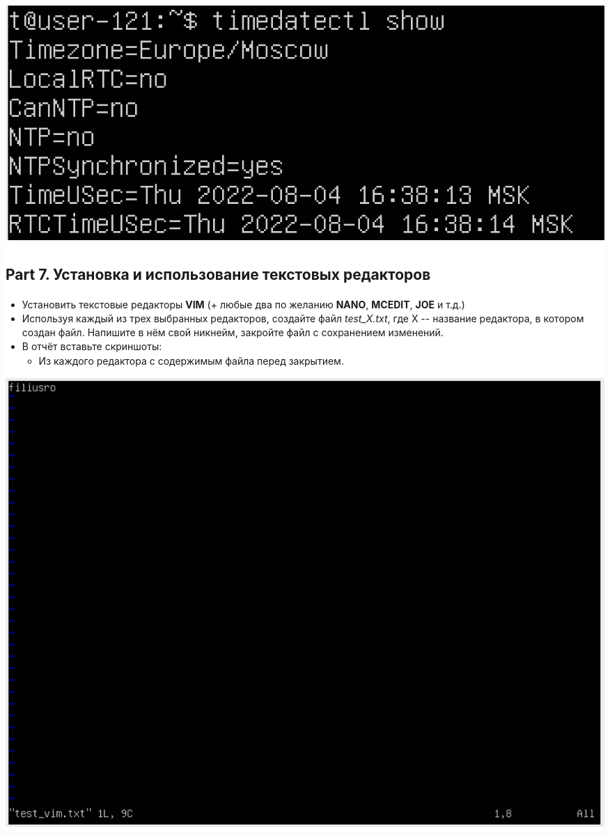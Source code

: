 ![linux](screenshots/6.0.png)

## Part 7. Установка и использование текстовых редакторов 
- Установить текстовые редакторы **VIM** (+ любые два по желанию **NANO**, **MCEDIT**, **JOE** и т.д.)  
- Используя каждый из трех выбранных редакторов, создайте файл *test_X.txt*, где X -- название редактора, в котором создан файл. Напишите в нём свой никнейм, закройте файл с сохранением изменений.  
- В отчёт вставьте скриншоты:
  - Из каждого редактора с содержимым файла перед закрытием.

![linux](screenshots/7.0.png)
